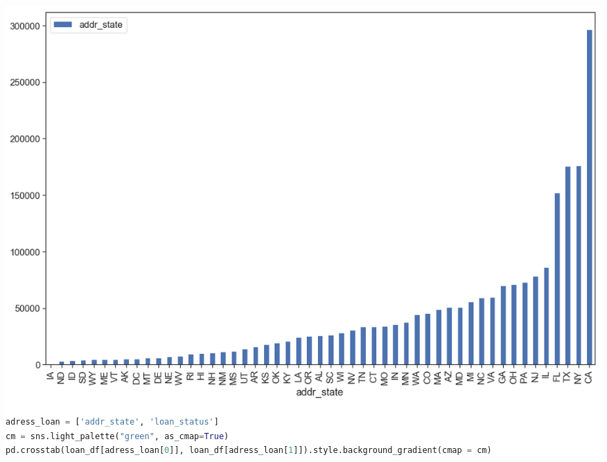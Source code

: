 ![png](Milestone3_files/Milestone3_21_0.png)




```python
adress_loan = ['addr_state', 'loan_status']
cm = sns.light_palette("green", as_cmap=True)
pd.crosstab(loan_df[adress_loan[0]], loan_df[adress_loan[1]]).style.background_gradient(cmap = cm)
```





<style  type="text/css" >
    #T_db342ff4_f379_11e8_a1ab_448a5b985e0brow0_col0 {
            background-color:  #e2fde2;
        }    #T_db342ff4_f379_11e8_a1ab_448a5b985e0brow0_col1 {
            background-color:  #e2fde2;
        }    #T_db342ff4_f379_11e8_a1ab_448a5b985e0brow0_col2 {
            background-color:  #e0fce0;
        }    #T_db342ff4_f379_11e8_a1ab_448a5b985e0brow0_col3 {
            background-color:  #e4fee4;
        }    #T_db342ff4_f379_11e8_a1ab_448a5b985e0brow0_col4 {
            background-color:  #e2fde2;
        }    #T_db342ff4_f379_11e8_a1ab_448a5b985e0brow0_col5 {
            background-color:  #e2fde2;
        }    #T_db342ff4_f379_11e8_a1ab_448a5b985e0brow0_col6 {
            background-color:  #e4fee4;
        }    #T_db342ff4_f379_11e8_a1ab_448a5b985e0brow0_col7 {
            background-color:  #e4fee4;
        }    #T_db342ff4_f379_11e8_a1ab_448a5b985e0brow0_col8 {
            background-color:  #e3fee3;
        }    #T_db342ff4_f379_11e8_a1ab_448a5b985e0brow0_col9 {
            background-color:  #e2fde2;
        }    #T_db342ff4_f379_11e8_a1ab_448a5b985e0brow1_col0 {
            background-color:  #cef2ce;
        }    #T_db342ff4_f379_11e8_a1ab_448a5b985e0brow1_col1 {